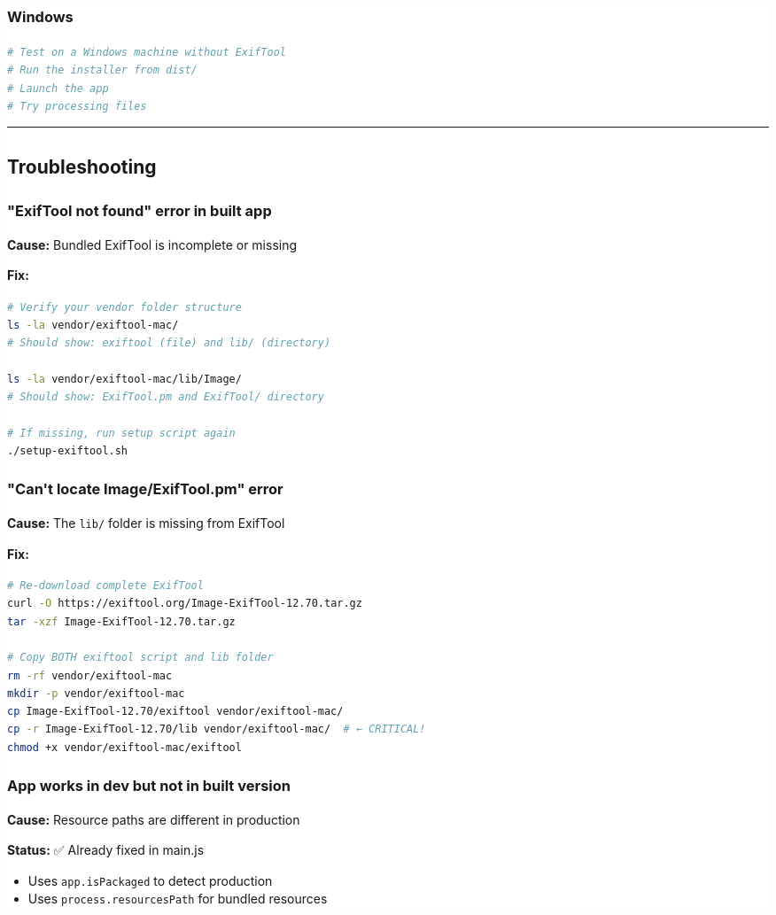 ### Windows
```bash
# Test on a Windows machine without ExifTool
# Run the installer from dist/
# Launch the app
# Try processing files
```

---

## Troubleshooting

### "ExifTool not found" error in built app

**Cause:** Bundled ExifTool is incomplete or missing

**Fix:**
```bash
# Verify your vendor folder structure
ls -la vendor/exiftool-mac/
# Should show: exiftool (file) and lib/ (directory)

ls -la vendor/exiftool-mac/lib/Image/
# Should show: ExifTool.pm and ExifTool/ directory

# If missing, run setup script again
./setup-exiftool.sh
```

### "Can't locate Image/ExifTool.pm" error

**Cause:** The `lib/` folder is missing from ExifTool

**Fix:**
```bash
# Re-download complete ExifTool
curl -O https://exiftool.org/Image-ExifTool-12.70.tar.gz
tar -xzf Image-ExifTool-12.70.tar.gz

# Copy BOTH exiftool script and lib folder
rm -rf vendor/exiftool-mac
mkdir -p vendor/exiftool-mac
cp Image-ExifTool-12.70/exiftool vendor/exiftool-mac/
cp -r Image-ExifTool-12.70/lib vendor/exiftool-mac/  # ← CRITICAL!
chmod +x vendor/exiftool-mac/exiftool
```

### App works in dev but not in built version

**Cause:** Resource paths are different in production

**Status:** ✅ Already fixed in main.js
- Uses `app.isPackaged` to detect production
- Uses `process.resourcesPath` for bundled resources
